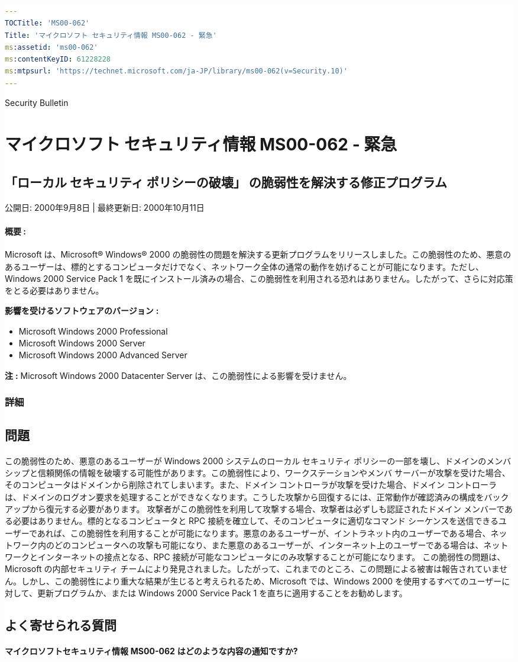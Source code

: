 ```yaml
---
TOCTitle: 'MS00-062'
Title: 'マイクロソフト セキュリティ情報 MS00-062 - 緊急'
ms:assetid: 'ms00-062'
ms:contentKeyID: 61228228
ms:mtpsurl: 'https://technet.microsoft.com/ja-JP/library/ms00-062(v=Security.10)'
---
```


Security Bulletin

マイクロソフト セキュリティ情報 MS00-062 - 緊急
===============================================

「ローカル セキュリティ ポリシーの破壊」 の脆弱性を解決する修正プログラム
-------------------------------------------------------------------------

公開日: 2000年9月8日 | 最終更新日: 2000年10月11日

#### 概要 :

Microsoft は、Microsoft® Windows® 2000 の脆弱性の問題を解決する更新プログラムをリリースしました。この脆弱性のため、悪意のあるユーザーは、標的とするコンピュータだけでなく、ネットワーク全体の通常の動作を妨げることが可能になります。ただし、Windows 2000 Service Pack 1 を既にインストール済みの場合、この脆弱性を利用される恐れはありません。したがって、さらに対応策をとる必要はありません。

**影響を受けるソフトウェアのバージョン** **:**

-   Microsoft Windows 2000 Professional
-   Microsoft Windows 2000 Server
-   Microsoft Windows 2000 Advanced Server

**注** **:**
Microsoft Windows 2000 Datacenter Server は、この脆弱性による影響を受けません。

### 詳細

問題
----

<span></span>
この脆弱性のため、悪意のあるユーザーが Windows 2000 システムのローカル セキュリティ ポリシーの一部を壊し、ドメインのメンバシップと信頼関係の情報を破壊する可能性があります。この脆弱性により、ワークステーションやメンバ サーバーが攻撃を受けた場合、そのコンピュータはドメインから削除されてしまいます。また、ドメイン コントローラが攻撃を受けた場合、ドメイン コントローラは、ドメインのログオン要求を処理することができなくなります。こうした攻撃から回復するには、正常動作が確認済みの構成をバックアップから復元する必要があります。
攻撃者がこの脆弱性を利用して攻撃する場合、攻撃者は必ずしも認証されたドメイン メンバーである必要はありません。標的となるコンピュータと RPC 接続を確立して、そのコンピュータに適切なコマンド シーケンスを送信できるユーザーであれば、この脆弱性を利用することが可能になります。悪意のあるユーザーが、イントラネット内のユーザーである場合、ネットワーク内のどのコンピュータへの攻撃も可能になり、また悪意のあるユーザーが、インターネット上のユーザーである場合は、ネットワークとインターネットの接点となる、RPC 接続が可能なコンピュータにのみ攻撃することが可能になります。
この脆弱性の問題は、Microsoft の内部セキュリティ チームにより発見されました。したがって、これまでのところ、この問題による被害は報告されていません。しかし、この脆弱性により重大な結果が生じると考えられるため、Microsoft では、Windows 2000 を使用するすべてのユーザーに対して、更新プログラムか、または Windows 2000 Service Pack 1 を直ちに適用することをお勧めします。

よく寄せられる質問
------------------

<span></span>
**マイクロソフトセキュリティ情報** **MS00-062** **はどのような内容の通知ですか?**
